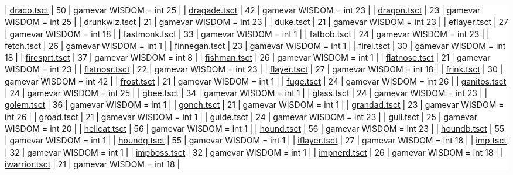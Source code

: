 | [draco.tsct](../../../out/draco.tsct#L50) | 50 | gamevar WISDOM = int 25 |
| [dragade.tsct](../../../out/dragade.tsct#L42) | 42 | gamevar WISDOM = int 23 |
| [dragon.tsct](../../../out/dragon.tsct#L23) | 23 | gamevar WISDOM = int 25 |
| [drunkwiz.tsct](../../../out/drunkwiz.tsct#L21) | 21 | gamevar WISDOM = int 23 |
| [duke.tsct](../../../out/duke.tsct#L21) | 21 | gamevar WISDOM = int 23 |
| [eflayer.tsct](../../../out/eflayer.tsct#L27) | 27 | gamevar WISDOM = int 18 |
| [fastmonk.tsct](../../../out/fastmonk.tsct#L33) | 33 | gamevar WISDOM = int 1 |
| [fatbob.tsct](../../../out/fatbob.tsct#L24) | 24 | gamevar WISDOM = int 23 |
| [fetch.tsct](../../../out/fetch.tsct#L26) | 26 | gamevar WISDOM = int 1 |
| [finnegan.tsct](../../../out/finnegan.tsct#L23) | 23 | gamevar WISDOM = int 1 |
| [firel.tsct](../../../out/firel.tsct#L30) | 30 | gamevar WISDOM = int 18 |
| [firesprt.tsct](../../../out/firesprt.tsct#L37) | 37 | gamevar WISDOM = int 8 |
| [fishman.tsct](../../../out/fishman.tsct#L26) | 26 | gamevar WISDOM = int 1 |
| [flatnose.tsct](../../../out/flatnose.tsct#L21) | 21 | gamevar WISDOM = int 23 |
| [flatnosr.tsct](../../../out/flatnosr.tsct#L22) | 22 | gamevar WISDOM = int 23 |
| [flayer.tsct](../../../out/flayer.tsct#L27) | 27 | gamevar WISDOM = int 18 |
| [frink.tsct](../../../out/frink.tsct#L30) | 30 | gamevar WISDOM = int 42 |
| [frost.tsct](../../../out/frost.tsct#L21) | 21 | gamevar WISDOM = int 1 |
| [fuge.tsct](../../../out/fuge.tsct#L24) | 24 | gamevar WISDOM = int 26 |
| [ganitos.tsct](../../../out/ganitos.tsct#L24) | 24 | gamevar WISDOM = int 25 |
| [gbee.tsct](../../../out/gbee.tsct#L34) | 34 | gamevar WISDOM = int 1 |
| [glass.tsct](../../../out/glass.tsct#L24) | 24 | gamevar WISDOM = int 23 |
| [golem.tsct](../../../out/golem.tsct#L36) | 36 | gamevar WISDOM = int 1 |
| [gonch.tsct](../../../out/gonch.tsct#L21) | 21 | gamevar WISDOM = int 1 |
| [grandad.tsct](../../../out/grandad.tsct#L23) | 23 | gamevar WISDOM = int 26 |
| [groad.tsct](../../../out/groad.tsct#L21) | 21 | gamevar WISDOM = int 1 |
| [guide.tsct](../../../out/guide.tsct#L24) | 24 | gamevar WISDOM = int 23 |
| [gull.tsct](../../../out/gull.tsct#L25) | 25 | gamevar WISDOM = int 20 |
| [hellcat.tsct](../../../out/hellcat.tsct#L56) | 56 | gamevar WISDOM = int 1 |
| [hound.tsct](../../../out/hound.tsct#L56) | 56 | gamevar WISDOM = int 23 |
| [houndb.tsct](../../../out/houndb.tsct#L55) | 55 | gamevar WISDOM = int 1 |
| [houndg.tsct](../../../out/houndg.tsct#L55) | 55 | gamevar WISDOM = int 1 |
| [iflayer.tsct](../../../out/iflayer.tsct#L27) | 27 | gamevar WISDOM = int 18 |
| [imp.tsct](../../../out/imp.tsct#L32) | 32 | gamevar WISDOM = int 1 |
| [impboss.tsct](../../../out/impboss.tsct#L32) | 32 | gamevar WISDOM = int 1 |
| [impnerd.tsct](../../../out/impnerd.tsct#L26) | 26 | gamevar WISDOM = int 18 |
| [iwarrior.tsct](../../../out/iwarrior.tsct#L21) | 21 | gamevar WISDOM = int 18 |